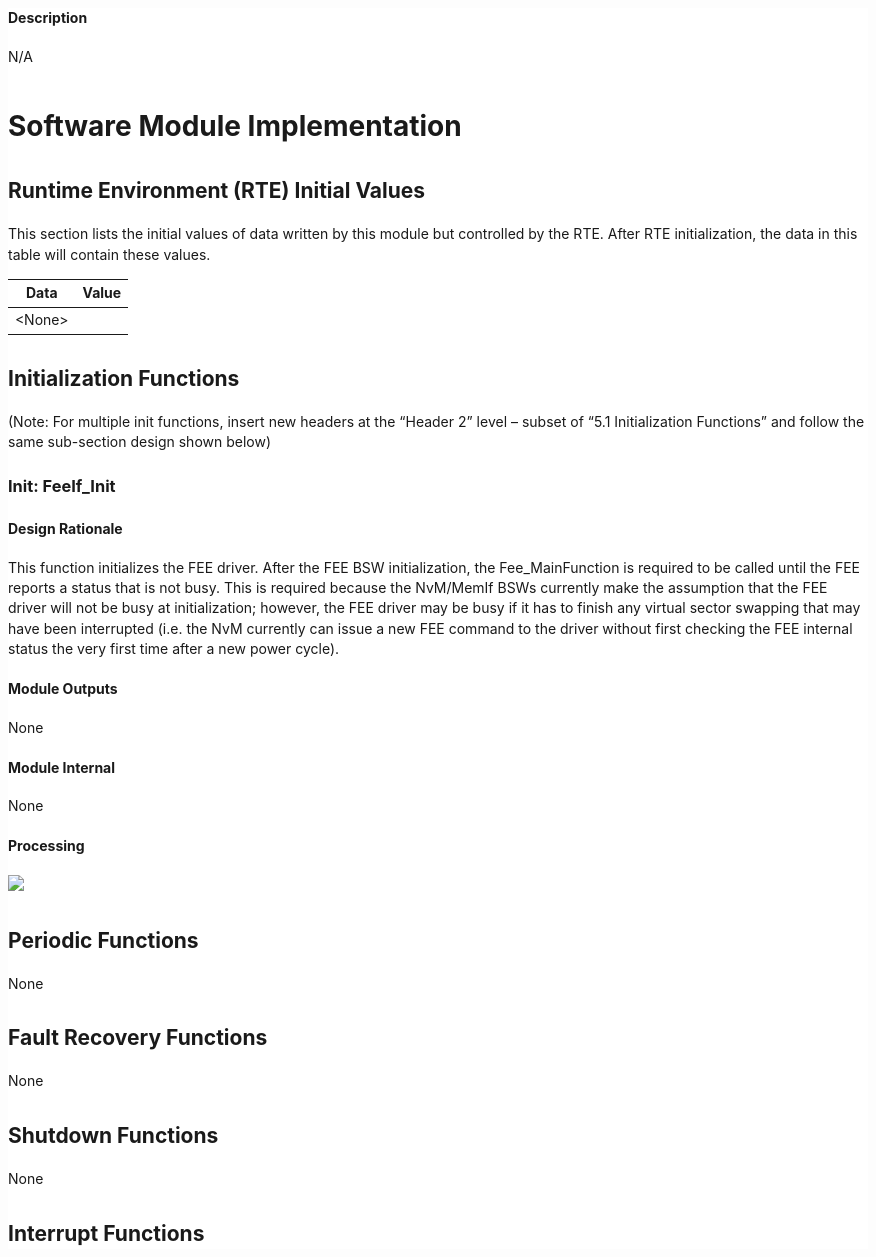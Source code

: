#### Description

N/A

# Software Module Implementation

## Runtime Environment (RTE) Initial Values

This section lists the initial values of data written by this module but
controlled by the RTE. After RTE initialization, the data in this table
will contain these values.

| Data     | Value |
|----------|-------|
| \<None\> |       |

## Initialization Functions

(Note: For multiple init functions, insert new headers at the “Header 2”
level – subset of “5.1 Initialization Functions” and follow the same
sub-section design shown below)

### Init: FeeIf_Init

#### Design Rationale

This function initializes the FEE driver. After the FEE BSW
initialization, the Fee_MainFunction is required to be called until the
FEE reports a status that is not busy. This is required because the
NvM/MemIf BSWs currently make the assumption that the FEE driver will
not be busy at initialization; however, the FEE driver may be busy if it
has to finish any virtual sector swapping that may have been interrupted
(i.e. the NvM currently can issue a new FEE command to the driver
without first checking the FEE internal status the very first time after
a new power cycle).

#### Module Outputs

None

#### Module Internal 

None

#### Processing

![](ElectricPowerSteering_TMS570_FIAT_321_website/docs/NvMMgr/doc/mediax/media/image21.emf)

##  Periodic Functions

None

##  Fault Recovery Functions

None

##  Shutdown Functions

None

##  Interrupt Functions
